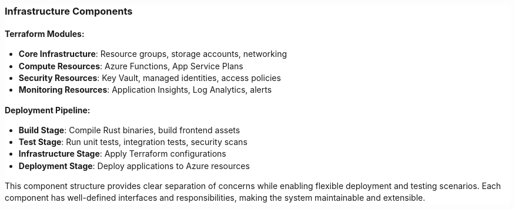 ### Infrastructure Components

**Terraform Modules:**

- **Core Infrastructure**: Resource groups, storage accounts, networking
- **Compute Resources**: Azure Functions, App Service Plans
- **Security Resources**: Key Vault, managed identities, access policies
- **Monitoring Resources**: Application Insights, Log Analytics, alerts

**Deployment Pipeline:**

- **Build Stage**: Compile Rust binaries, build frontend assets
- **Test Stage**: Run unit tests, integration tests, security scans
- **Infrastructure Stage**: Apply Terraform configurations
- **Deployment Stage**: Deploy applications to Azure resources

This component structure provides clear separation of concerns while enabling flexible deployment and testing scenarios. Each component has well-defined interfaces and responsibilities, making the system maintainable and extensible.
